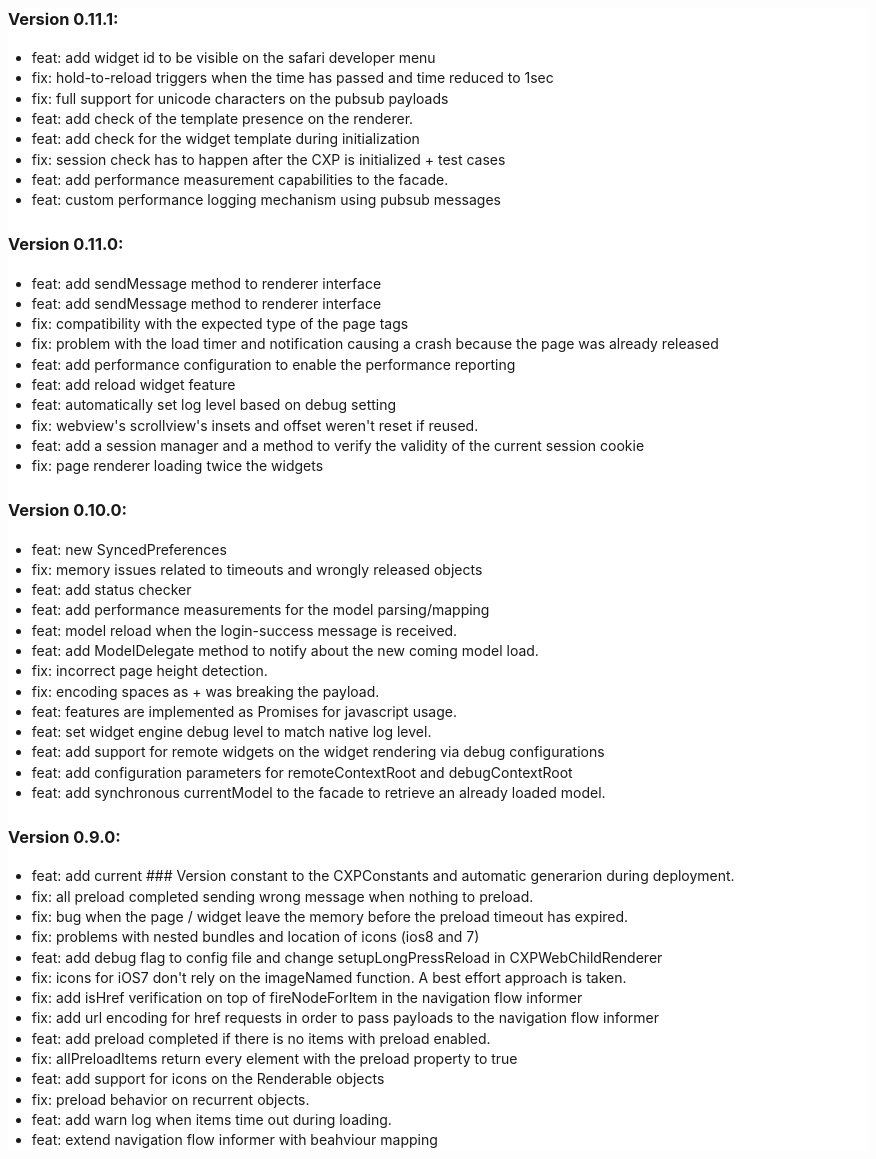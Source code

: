 ### Version 0.11.1: 
* feat: add widget id to be visible on the safari developer menu
* fix: hold-to-reload triggers when the time has passed and time reduced to 1sec
* fix: full support for unicode characters on the pubsub payloads
* feat: add check of the template presence on the renderer.
* feat: add check for the widget template during initialization
* fix: session check has to happen after the CXP is initialized + test cases
* feat: add performance measurement capabilities to the facade.
* feat: custom performance logging mechanism using pubsub messages

### Version 0.11.0: 
* feat: add sendMessage method to renderer interface
* feat: add sendMessage method to renderer interface
* fix: compatibility with the expected type of the page tags
* fix: problem with the load timer and notification causing a crash because the page was already released
* feat: add performance configuration to enable the performance reporting
* feat: add reload widget feature
* feat: automatically set log level based on debug setting
* fix: webview's scrollview's insets and offset weren't reset if reused.
* feat: add a session manager and a method to verify the validity of the current session cookie
* fix: page renderer loading twice the widgets

### Version 0.10.0: 
* feat: new SyncedPreferences
* fix: memory issues related to timeouts and wrongly released objects
* feat: add status checker
* feat: add performance measurements for the model parsing/mapping
* feat: model reload when the login-success message is received.
* feat: add ModelDelegate method to notify about the new coming model load.
* fix: incorrect page height detection.
* fix: encoding spaces as + was breaking the payload.
* feat: features are implemented as Promises for javascript usage.
* feat: set widget engine debug level to match native log level.
* feat: add support for remote widgets on the widget rendering via debug configurations
* feat: add configuration parameters for remoteContextRoot and debugContextRoot
* feat: add synchronous currentModel to the facade to retrieve an already loaded model.

### Version 0.9.0: 
* feat: add current ### Version constant to the CXPConstants and automatic generarion during deployment.
* fix: all preload completed sending wrong message when nothing to preload.
* fix: bug when the page / widget leave the memory before the preload timeout has expired.
* fix: problems with nested bundles and location of icons (ios8 and 7)
* feat: add debug flag to config file and change setupLongPressReload in CXPWebChildRenderer
* fix: icons for iOS7 don't rely on the imageNamed function. A best effort approach is taken.
* fix: add isHref verification on top of fireNodeForItem in the navigation flow informer
* fix: add url encoding for href requests in order to pass payloads to the navigation flow informer
* feat: add preload completed if there is no items with preload enabled.
* fix: allPreloadItems return every element with the preload property to true
* feat: add support for icons on the Renderable objects
* fix: preload behavior on recurrent objects.
* feat: add warn log when items time out during loading.
* feat: extend navigation flow informer with beahviour mapping
